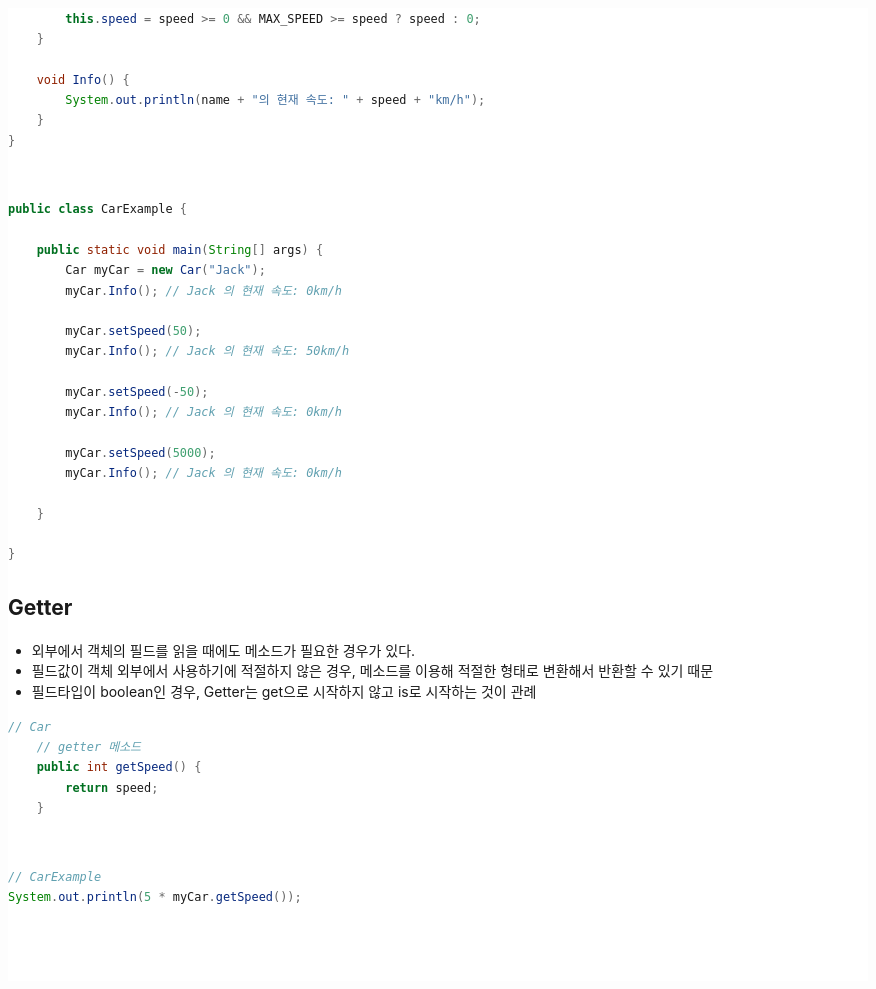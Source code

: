 ```java
		this.speed = speed >= 0 && MAX_SPEED >= speed ? speed : 0;
	}

	void Info() {
		System.out.println(name + "의 현재 속도: " + speed + "km/h");
	}
}
```

<br/>

```java
public class CarExample {

	public static void main(String[] args) {
		Car myCar = new Car("Jack");
		myCar.Info(); // Jack 의 현재 속도: 0km/h

		myCar.setSpeed(50);
		myCar.Info(); // Jack 의 현재 속도: 50km/h

		myCar.setSpeed(-50);
		myCar.Info(); // Jack 의 현재 속도: 0km/h

		myCar.setSpeed(5000);
		myCar.Info(); // Jack 의 현재 속도: 0km/h

	}

}
```
## Getter
- 외부에서 객체의 필드를 읽을 때에도 메소드가 필요한 경우가 있다.
- 필드값이 객체 외부에서 사용하기에 적절하지 않은 경우, 메소드를 이용해 적절한 형태로 변환해서 반환할 수 있기 때문
- 필드타입이 boolean인 경우, 
Getter는 get으로 시작하지 않고 is로 시작하는 것이 관례
```java
// Car
	// getter 메소드
	public int getSpeed() {
		return speed;
	}
```

<br/>

```java
// CarExample
System.out.println(5 * myCar.getSpeed());
```

<br/>
<br/>
<br/>
